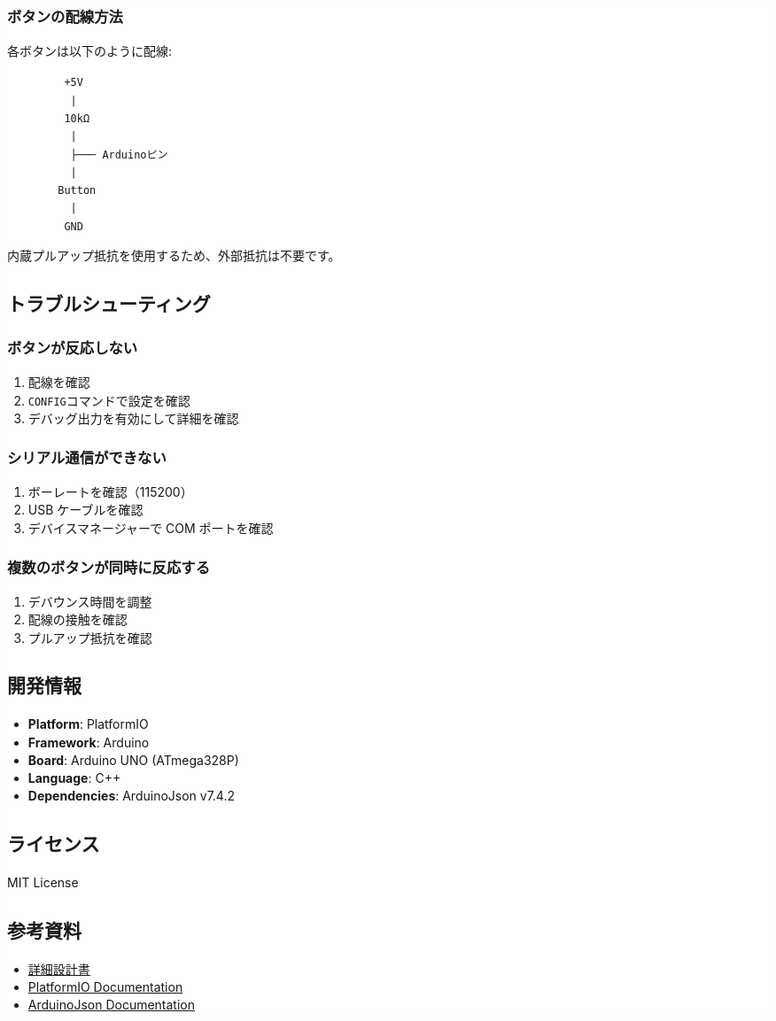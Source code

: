 ### ボタンの配線方法

各ボタンは以下のように配線:

```
         +5V
          |
         10kΩ
          |
          ├─── Arduinoピン
          |
        Button
          |
         GND
```

内蔵プルアップ抵抗を使用するため、外部抵抗は不要です。

## トラブルシューティング

### ボタンが反応しない

1. 配線を確認
2. `CONFIG`コマンドで設定を確認
3. デバッグ出力を有効にして詳細を確認

### シリアル通信ができない

1. ボーレートを確認（115200）
2. USB ケーブルを確認
3. デバイスマネージャーで COM ポートを確認

### 複数のボタンが同時に反応する

1. デバウンス時間を調整
2. 配線の接触を確認
3. プルアップ抵抗を確認

## 開発情報

-   **Platform**: PlatformIO
-   **Framework**: Arduino
-   **Board**: Arduino UNO (ATmega328P)
-   **Language**: C++
-   **Dependencies**: ArduinoJson v7.4.2

## ライセンス

MIT License

## 参考資料

-   [詳細設計書](../docs/button-input-system-design.md)
-   [PlatformIO Documentation](https://docs.platformio.org/)
-   [ArduinoJson Documentation](https://arduinojson.org/)
